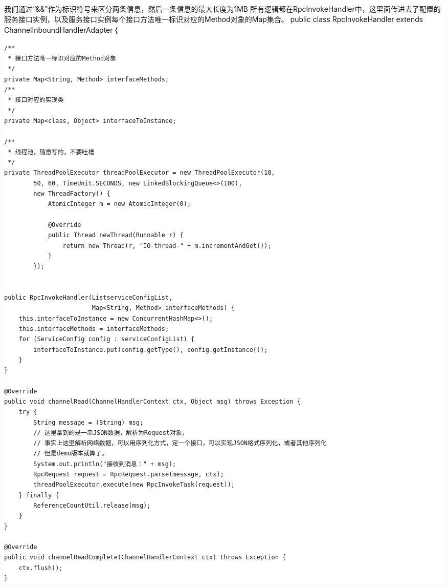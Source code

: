 我们通过“&&”作为标识符号来区分两条信息，然后一条信息的最大长度为1MB
所有逻辑都在RpcInvokeHandler中，这里面传进去了配置的服务接口实例，以及服务接口实例每个接口方法唯一标识对应的Method对象的Map集合。
public class RpcInvokeHandler extends ChannelInboundHandlerAdapter {

    /**
     * 接口方法唯一标识对应的Method对象
     */
    private Map<String, Method> interfaceMethods;
    /**
     * 接口对应的实现类
     */
    private Map<class, Object> interfaceToInstance;

    /**
     * 线程池，随意写的，不要吐槽
     */
    private ThreadPoolExecutor threadPoolExecutor = new ThreadPoolExecutor(10,
            50, 60, TimeUnit.SECONDS, new LinkedBlockingQueue<>(100),
            new ThreadFactory() {
                AtomicInteger m = new AtomicInteger(0);

                @Override
                public Thread newThread(Runnable r) {
                    return new Thread(r, "IO-thread-" + m.incrementAndGet());
                }
            });


    public RpcInvokeHandler(ListserviceConfigList,
                            Map<String, Method> interfaceMethods) {
        this.interfaceToInstance = new ConcurrentHashMap<>();
        this.interfaceMethods = interfaceMethods;
        for (ServiceConfig config : serviceConfigList) {
            interfaceToInstance.put(config.getType(), config.getInstance());
        }
    }

    @Override
    public void channelRead(ChannelHandlerContext ctx, Object msg) throws Exception {
        try {
            String message = (String) msg;
            // 这里拿到的是一串JSON数据，解析为Request对象，
            // 事实上这里解析网络数据，可以用序列化方式，定一个接口，可以实现JSON格式序列化，或者其他序列化
            // 但是demo版本就算了。
            System.out.println("接收到消息：" + msg);
            RpcRequest request = RpcRequest.parse(message, ctx);
            threadPoolExecutor.execute(new RpcInvokeTask(request));
        } finally {
            ReferenceCountUtil.release(msg);
        }
    }

    @Override
    public void channelReadComplete(ChannelHandlerContext ctx) throws Exception {
        ctx.flush();
    }
